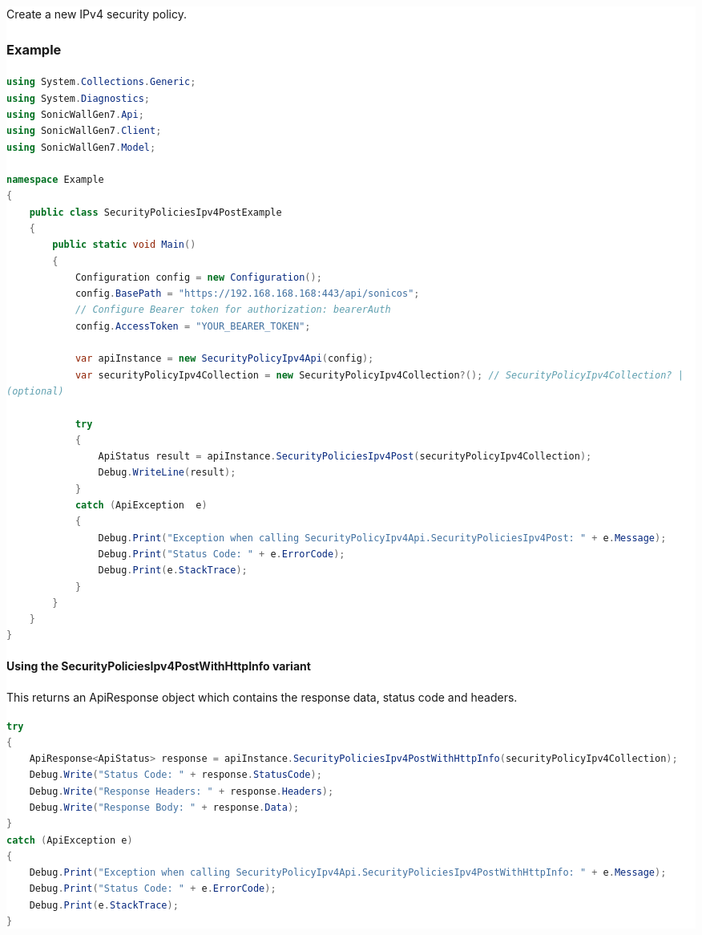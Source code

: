 

Create a new IPv4 security policy.

### Example
```csharp
using System.Collections.Generic;
using System.Diagnostics;
using SonicWallGen7.Api;
using SonicWallGen7.Client;
using SonicWallGen7.Model;

namespace Example
{
    public class SecurityPoliciesIpv4PostExample
    {
        public static void Main()
        {
            Configuration config = new Configuration();
            config.BasePath = "https://192.168.168.168:443/api/sonicos";
            // Configure Bearer token for authorization: bearerAuth
            config.AccessToken = "YOUR_BEARER_TOKEN";

            var apiInstance = new SecurityPolicyIpv4Api(config);
            var securityPolicyIpv4Collection = new SecurityPolicyIpv4Collection?(); // SecurityPolicyIpv4Collection? |  (optional) 

            try
            {
                ApiStatus result = apiInstance.SecurityPoliciesIpv4Post(securityPolicyIpv4Collection);
                Debug.WriteLine(result);
            }
            catch (ApiException  e)
            {
                Debug.Print("Exception when calling SecurityPolicyIpv4Api.SecurityPoliciesIpv4Post: " + e.Message);
                Debug.Print("Status Code: " + e.ErrorCode);
                Debug.Print(e.StackTrace);
            }
        }
    }
}
```

#### Using the SecurityPoliciesIpv4PostWithHttpInfo variant
This returns an ApiResponse object which contains the response data, status code and headers.

```csharp
try
{
    ApiResponse<ApiStatus> response = apiInstance.SecurityPoliciesIpv4PostWithHttpInfo(securityPolicyIpv4Collection);
    Debug.Write("Status Code: " + response.StatusCode);
    Debug.Write("Response Headers: " + response.Headers);
    Debug.Write("Response Body: " + response.Data);
}
catch (ApiException e)
{
    Debug.Print("Exception when calling SecurityPolicyIpv4Api.SecurityPoliciesIpv4PostWithHttpInfo: " + e.Message);
    Debug.Print("Status Code: " + e.ErrorCode);
    Debug.Print(e.StackTrace);
}
```
